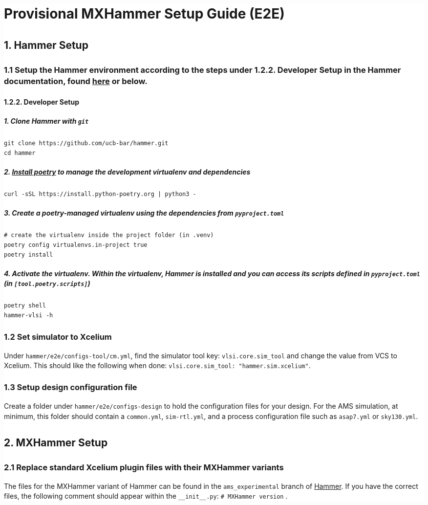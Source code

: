 ﻿# Provisional MXHammer Setup Guide (E2E)

## 1. Hammer Setup
### 1.1 Setup the Hammer environment according to the steps under 1.2.2. Developer Setup in the Hammer documentation, found [here](https://hammer-vlsi.readthedocs.io/en/stable/Hammer-Basics/Hammer-Setup.html#developer-setup) or below.

#### 1.2.2. Developer Setup
##### 1. Clone Hammer with `git`
```
git clone https://github.com/ucb-bar/hammer.git
cd hammer
```
##### 2. [Install poetry](https://python-poetry.org/docs/master/) to manage the development virtualenv and dependencies
```
curl -sSL https://install.python-poetry.org | python3 -
```
##### 3. Create a poetry-managed virtualenv using the dependencies from `pyproject.toml`
```
# create the virtualenv inside the project folder (in .venv)
poetry config virtualenvs.in-project true
poetry install
```
##### 4. Activate the virtualenv. Within the virtualenv, Hammer is installed and you can access its scripts defined in `pyproject.toml` (in `[tool.poetry.scripts]`)
```
poetry shell
hammer-vlsi -h
```
### 1.2 Set simulator to Xcelium
Under `hammer/e2e/configs-tool/cm.yml`, find the simulator tool key: `vlsi.core.sim_tool` and change the value from VCS to Xcelium. This should like the following when done: `vlsi.core.sim_tool: "hammer.sim.xcelium"`.

### 1.3 Setup design configuration file
Create a folder under `hammer/e2e/configs-design` to hold the configuration files for your design. For the AMS simulation, at minimum, this folder should contain a `common.yml`, `sim-rtl.yml`, and a process configuration file such as `asap7.yml` or `sky130.yml`. 


## 2. MXHammer Setup

### 2.1 Replace standard Xcelium plugin files with their MXHammer variants
The files for the MXHammer variant of Hammer can be found in the `ams_experimental` branch of [Hammer](https://github.com/ucb-bar/hammer.git). If you have the correct files, the following comment should appear within the `__init__.py`: `# MXHammer version` .
